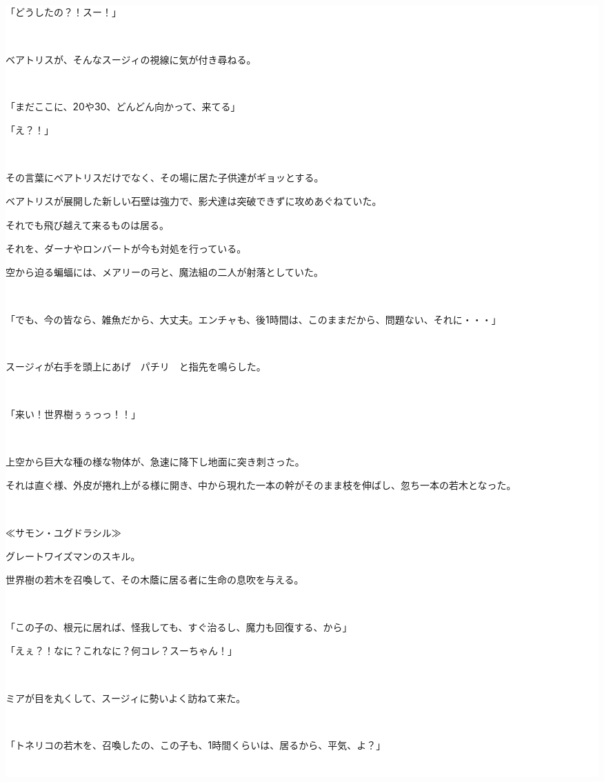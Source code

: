 「どうしたの？！スー！」

&nbsp;

ベアトリスが、そんなスージィの視線に気が付き尋ねる。

&nbsp;

「まだここに、20や30、どんどん向かって、来てる」

「え？！」

&nbsp;

その言葉にベアトリスだけでなく、その場に居た子供達がギョッとする。

ベアトリスが展開した新しい石壁は強力で、影犬達は突破できずに攻めあぐねていた。

それでも飛び越えて来るものは居る。

それを、ダーナやロンバートが今も対処を行っている。

空から迫る蝙蝠には、メアリーの弓と、魔法組の二人が射落としていた。

&nbsp;

「でも、今の皆なら、雑魚だから、大丈夫。エンチャも、後1時間は、このままだから、問題ない、それに・・・」

&nbsp;

スージィが右手を頭上にあげ　パチリ　と指先を鳴らした。

&nbsp;

「来い！世界樹ぅぅっっ！！」

&nbsp;

上空から巨大な種の様な物体が、急速に降下し地面に突き刺さった。

それは直ぐ様、外皮が捲れ上がる様に開き、中から現れた一本の幹がそのまま枝を伸ばし、忽ち一本の若木となった。

&nbsp;

≪サモン・ユグドラシル≫

グレートワイズマンのスキル。

世界樹の若木を召喚して、その木蔭に居る者に生命の息吹を与える。

&nbsp;

「この子の、根元に居れば、怪我しても、すぐ治るし、魔力も回復する、から」

「えぇ？！なに？これなに？何コレ？スーちゃん！」

&nbsp;

ミアが目を丸くして、スージィに勢いよく訪ねて来た。

&nbsp;

「トネリコの若木を、召喚したの、この子も、1時間くらいは、居るから、平気、よ？」

&nbsp;
